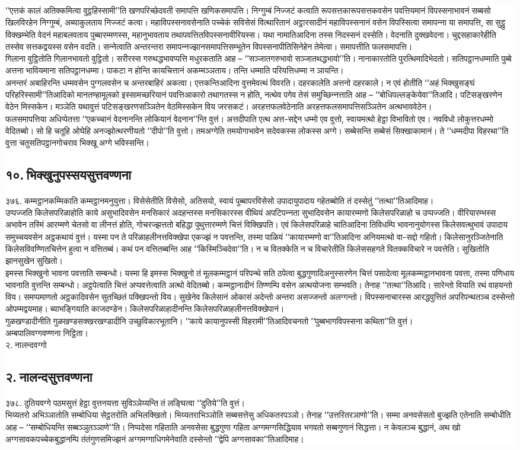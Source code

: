 ‘‘एत्तकं कालं अतिक्‍कमित्वा वुट्ठहिस्सामी’’ति खणपरिच्छेदवती समापत्ति खणिकसमापत्ति। निग्गुम्बं निज्‍जटं कत्वाति रूपसत्तकारूपसत्तकवसेन पवत्तियमानं विपस्सनाभावनं सब्बसो खिलविरहेन निग्गुम्बं, अब्याकुलताय निज्‍जटं कत्वा। महाविपस्सनावसेनाति पच्‍चेकं सविसेसं वित्थारितानं अट्ठारसादीनं महाविपस्सनानं वसेन विपस्सित्वा समापन्‍ना या समापत्ति, सा सुट्ठु विक्खम्भेति वेदनं महाबलवताय पुब्बारम्मणस्स, महानुभावताय तथापवत्तितविपस्सनावीरियस्स। यथा नामातिआदिना तस्स निदस्सनं दस्सेति। वेदनाति दुक्खवेदना। चुद्दसहाकारेहीति तस्सेव सत्तकद्वयस्स वसेन वदति। सन्‍नेत्वाति अन्तरन्तरा समापन्‍नज्झानसमापत्तिसम्भूतेन विपस्सनापीतिसिनेहेन तेमेत्वा। समापत्तीति फलसमापत्ति।  
गिलाना वुट्ठितोति गिलानभावतो वुट्ठितो। सरीरस्स गरुथद्धभावप्पत्ति मधुरकताति आह – ‘‘सञ्‍जातगरुभावो सञ्‍जातथद्धभावो’’ति। नानाकारतोति पुरत्थिमादिभेदतो। सतिपट्ठानधम्माति पुब्बे अत्तना भावियमाना सतिपट्ठानधम्मा। पाकटा न होन्ति कायचित्तानं अकम्मञ्‍ञताय। तन्ति धम्माति परियत्तिधम्मा न ञायन्ति।  
अनन्तरं अबाहिरन्ति धम्मवसेन पुग्गलवसेन च अन्तरबाहिरं अकत्वा। एत्तकन्तिआदिना वुत्तमेवत्थं विवरति। दहरकालेति अत्तनो दहरकाले। न एवं होतीति ‘‘अहं भिक्खुसङ्घं परिहरिस्सामी’’तिआदिको मानतण्हामूलको इस्सामच्छरियानं पवत्तिआकारो तथागतस्स न होति, नत्थेव पगेव तेसं समुच्छिन्‍नत्ताति आह – ‘‘बोधिपल्‍लङ्केयेवा’’तिआदि। पटिसङ्खरणेन वेठेन मिस्सकेन। मञ्‍ञेति यथावुत्तं पटिसङ्खरणसञ्‍ञितेन वेठमिस्सकेन विय जरसकटं। अरहत्तफलवेठेनाति अरहत्तफलसमापत्तिसञ्‍ञितेन अत्थभाववेठेन।  
फलसमापत्तिया अधिप्पेतत्ता ‘‘एकच्‍चानं वेदनानन्ति लोकियानं वेदनान’’न्ति वुत्तं। अत्तदीपाति एत्थ अत्त-सद्देन धम्मो एव वुत्तो, स्वायमत्थो हेट्ठा विभावितो एव। नवविधो लोकुत्तरधम्मो वेदितब्बो। सो हि चतूहि ओघेहि अनज्झोत्थरणीयतो ‘‘दीपो’’ति वुत्तो। तमअग्गेति तमयोगाभावेन सदेवकस्स लोकस्स अग्गे। सब्बेसन्ति सब्बेसं सिक्खाकामानं। ते ‘‘धम्मदीपा विहरथा’’ति वुत्ता चतुसतिपट्ठानगोचराव भिक्खू अग्गे भविस्सन्ति।  


## १०. भिक्खुनुपस्सयसुत्तवण्णना

३७६. कम्मट्ठानकम्मिकाति कम्मट्ठानमनुयुत्ता। विसेसेतीति विसेसो, अतिसयो, स्वायं पुब्बापरविसेसो उपादायुपादाय गहेतब्बोति तं दस्सेतुं ‘‘तत्था’’तिआदिमाह।  
उप्पज्‍जति किलेसपरिळाहोति काये असुभादिवसेन मनसिकारं अदहन्तस्स मनसिकारस्स वीथियं अपटिपन्‍नता सुभादिवसेन कायारम्मणो किलेसपरिळाहो च उप्पज्‍जति। वीरियारम्भस्स अभावेन तस्मिं आरम्मणे चेतसो वा लीनत्तं होति, गोचरज्झत्ततो बहिद्धा पुथुत्तारम्मणे चित्तं विक्खिपति। एवं किलेसपरिळाहे चातिआदिना तिविधम्पि भावनानुयोगस्स किलेसवत्थुभावं उपादाय समुच्‍चयवसेन अट्ठकथायं वुत्तं। यस्मा पन ते परिळाहलीनत्तविक्खेपा एकज्झं न पवत्तन्ति, तस्मा पाळियं ‘‘कायारम्मणो वा’’तिआदिना अनियमत्थो वा-सद्दो गहितो। किलेसानुरञ्‍जितेनाति किलेसविवण्णितचित्तेन हुत्वा न वत्तितब्बं। कथं पन वत्तितब्बन्ति आह ‘‘किस्मिञ्‍चिदेवा’’ति। न च वितक्‍केति न च विचारेतीति किलेससहगते वितक्‍कविचारे न पवत्तेति। सुखितोति झानसुखेन सुखितो।  
इमस्स भिक्खुनो भावना पवत्ताति सम्बन्धो। यस्मा हि इमस्स भिक्खुनो तं मूलकम्मट्ठानं परिपन्थे सति ठपेत्वा बुद्धगुणादिअनुस्सरणेन चित्तं पसादेत्वा मूलकम्मट्ठानभावना पवत्ता, तस्मा पणिधाय भावनाति वुत्तन्ति सम्बन्धो। अट्ठपेत्वाति चित्तं अप्पवत्तेत्वाति अत्थो वेदितब्बो। कम्मट्ठानादीनं तिण्णम्पि वसेन अत्थयोजना सम्भवति। तेनाह ‘‘तत्था’’तिआदि। सारेन्तो वियाति रथं वाहयन्तो विय। समप्पमाणतो अट्ठकादिवसेन सुतच्छितं पक्खिपन्तो विय। सुखेनेव किलेसानं ओकासं अदेन्तो अन्तरा असज्‍जन्तो अलग्गन्तो। विपस्सनाचारस्स आरद्धवुत्तितं अपरिपन्थतञ्‍च दस्सेन्तो ओपम्मद्वयमाह। ब्याभङ्गियाति काजदण्डेन। किलेसपरिळाहादीनन्ति किलेसपरिळाहलीनत्तविक्खेपानं।  
गुळखण्डादीनीति गुळखण्डसक्खरखण्डादीनि उच्छुविकारभूतानि। ‘‘काये कायानुपस्सी विहरामी’’तिआदिवचनतो ‘‘पुब्बभागविपस्सना कथिता’’ति वुत्तं।  
अम्बपालिवग्गवण्णना निट्ठिता।  
२. नालन्दवग्गो  


## २. नालन्दसुत्तवण्णना

३७८. दुतियवग्गे पठमसुत्तं हेट्ठा वुत्तनयत्ता सुविञ्‍ञेय्यन्ति तं लङ्घित्वा ‘‘दुतिये’’ति वुत्तं।  
भिय्यतरो अभिञ्‍ञातोति सम्बोधिया सेट्ठतरोति अभिलक्खितो। भिय्यतराभिञ्‍ञोति सब्बसत्तेसु अधिकतरपञ्‍ञो। तेनाह ‘‘उत्तरितरञाणो’’ति। सम्मा अनवसेसतो बुज्झति एतेनाति सम्बोधीति आह – ‘‘सम्बोधियन्ति सब्बञ्‍ञुतञ्‍ञाणे’’ति। निप्पदेसा गहिताति अनवसेसा बुद्धगुणा गहिता अग्गमग्गसिद्धियाव भगवतो सब्बगुणानं सिद्धत्ता। न केवलञ्‍च बुद्धानं, अथ खो अग्गसावकपच्‍चेकबुद्धानम्पि तंतंगुणसमिज्झनं अग्गमग्गाधिगमेनेवाति दस्सेन्तो ‘‘द्वेपि अग्गसावका’’तिआदिमाह।  
